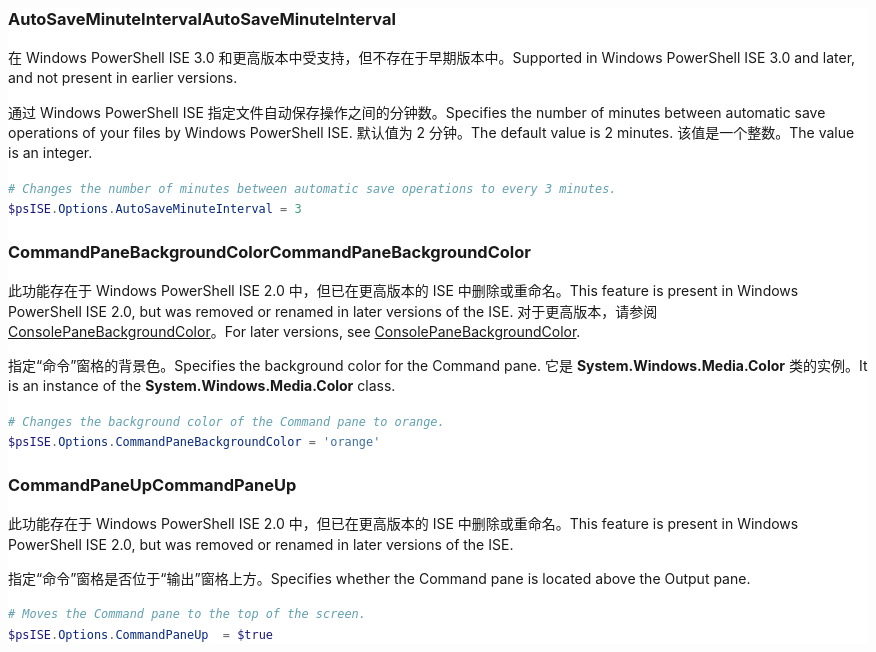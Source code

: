 ### <a name="autosaveminuteinterval"></a><span data-ttu-id="9ffb9-123">AutoSaveMinuteInterval</span><span class="sxs-lookup"><span data-stu-id="9ffb9-123">AutoSaveMinuteInterval</span></span>

<span data-ttu-id="9ffb9-124">在 Windows PowerShell ISE 3.0 和更高版本中受支持，但不存在于早期版本中。</span><span class="sxs-lookup"><span data-stu-id="9ffb9-124">Supported in Windows PowerShell ISE 3.0 and later, and not present in earlier versions.</span></span>

<span data-ttu-id="9ffb9-125">通过 Windows PowerShell ISE 指定文件自动保存操作之间的分钟数。</span><span class="sxs-lookup"><span data-stu-id="9ffb9-125">Specifies the number of minutes between automatic save operations of your files by Windows PowerShell ISE.</span></span> <span data-ttu-id="9ffb9-126">默认值为 2 分钟。</span><span class="sxs-lookup"><span data-stu-id="9ffb9-126">The default value is 2 minutes.</span></span> <span data-ttu-id="9ffb9-127">该值是一个整数。</span><span class="sxs-lookup"><span data-stu-id="9ffb9-127">The value is an integer.</span></span>

```powershell
# Changes the number of minutes between automatic save operations to every 3 minutes.
$psISE.Options.AutoSaveMinuteInterval = 3
```

### <a name="commandpanebackgroundcolor"></a><span data-ttu-id="9ffb9-128">CommandPaneBackgroundColor</span><span class="sxs-lookup"><span data-stu-id="9ffb9-128">CommandPaneBackgroundColor</span></span>

<span data-ttu-id="9ffb9-129">此功能存在于 Windows PowerShell ISE 2.0 中，但已在更高版本的 ISE 中删除或重命名。</span><span class="sxs-lookup"><span data-stu-id="9ffb9-129">This feature is present in Windows PowerShell ISE 2.0, but was removed or renamed in later versions of the ISE.</span></span> <span data-ttu-id="9ffb9-130">对于更高版本，请参阅 [ConsolePaneBackgroundColor](#consolepanebackgroundcolor)。</span><span class="sxs-lookup"><span data-stu-id="9ffb9-130">For later versions, see [ConsolePaneBackgroundColor](#consolepanebackgroundcolor).</span></span>

<span data-ttu-id="9ffb9-131">指定“命令”窗格的背景色。</span><span class="sxs-lookup"><span data-stu-id="9ffb9-131">Specifies the background color for the Command pane.</span></span> <span data-ttu-id="9ffb9-132">它是 **System.Windows.Media.Color** 类的实例。</span><span class="sxs-lookup"><span data-stu-id="9ffb9-132">It is an instance of the **System.Windows.Media.Color** class.</span></span>

```powershell
# Changes the background color of the Command pane to orange.
$psISE.Options.CommandPaneBackgroundColor = 'orange'
```

### <a name="commandpaneup"></a><span data-ttu-id="9ffb9-133">CommandPaneUp</span><span class="sxs-lookup"><span data-stu-id="9ffb9-133">CommandPaneUp</span></span>

<span data-ttu-id="9ffb9-134">此功能存在于 Windows PowerShell ISE 2.0 中，但已在更高版本的 ISE 中删除或重命名。</span><span class="sxs-lookup"><span data-stu-id="9ffb9-134">This feature is present in Windows PowerShell ISE 2.0, but was removed or renamed in later versions of the ISE.</span></span>

<span data-ttu-id="9ffb9-135">指定“命令”窗格是否位于“输出”窗格上方。</span><span class="sxs-lookup"><span data-stu-id="9ffb9-135">Specifies whether the Command pane is located above the Output pane.</span></span>

```powershell
# Moves the Command pane to the top of the screen.
$psISE.Options.CommandPaneUp  = $true
```

